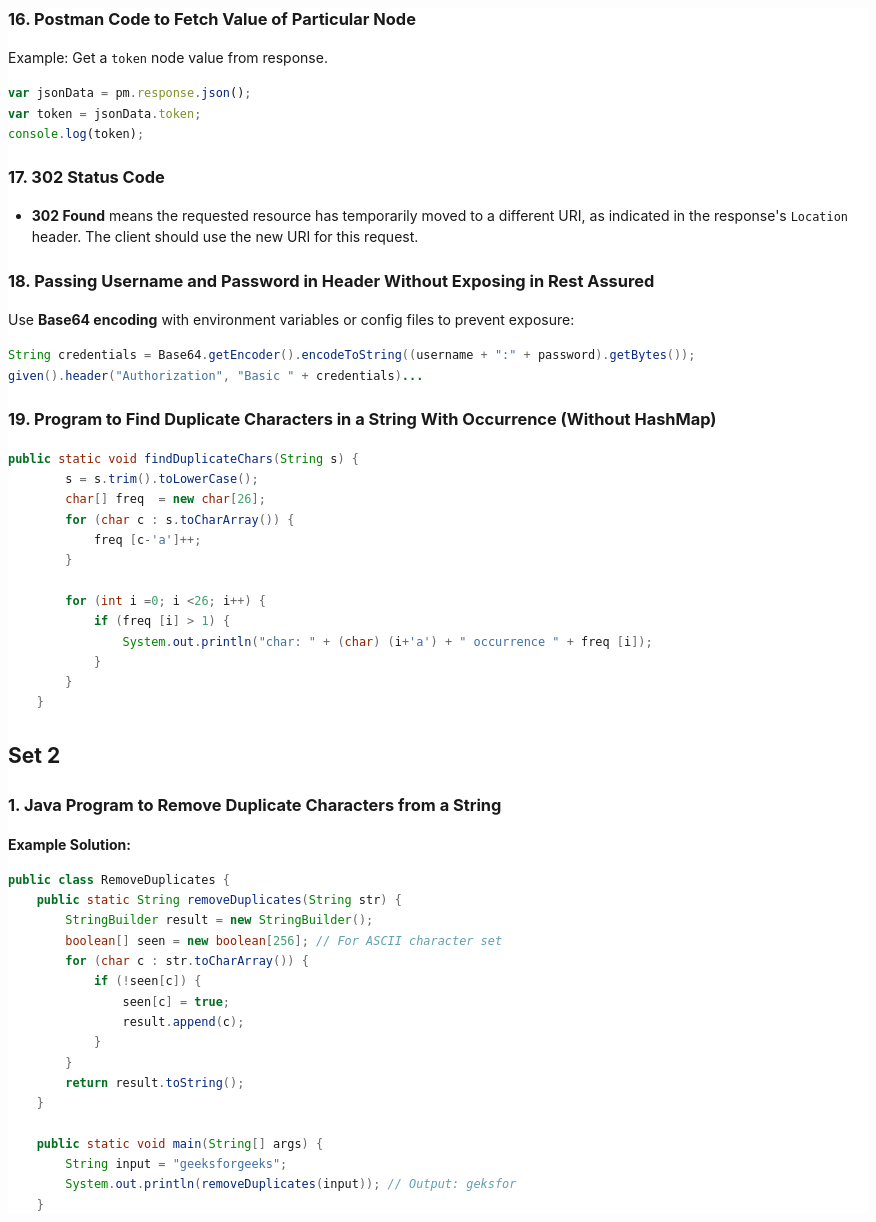 ### 16. Postman Code to Fetch Value of Particular Node
Example: Get a `token` node value from response.
```javascript
var jsonData = pm.response.json();
var token = jsonData.token;
console.log(token);
```

### 17. 302 Status Code
- **302 Found** means the requested resource has temporarily moved to a different URI, as indicated in the response's `Location` header. The client should use the new URI for this request.

### 18. Passing Username and Password in Header Without Exposing in Rest Assured
Use **Base64 encoding** with environment variables or config files to prevent exposure:
```java
String credentials = Base64.getEncoder().encodeToString((username + ":" + password).getBytes());
given().header("Authorization", "Basic " + credentials)...
```

### 19. Program to Find Duplicate Characters in a String With Occurrence (Without HashMap)
```java
public static void findDuplicateChars(String s) {
        s = s.trim().toLowerCase();
        char[] freq  = new char[26];
        for (char c : s.toCharArray()) {
            freq [c-'a']++;
        }

        for (int i =0; i <26; i++) {
            if (freq [i] > 1) {
                System.out.println("char: " + (char) (i+'a') + " occurrence " + freq [i]);
            }
        }
    }
```


## Set 2

### 1. Java Program to Remove Duplicate Characters from a String

**Example Solution:**

```java
public class RemoveDuplicates {
    public static String removeDuplicates(String str) {
        StringBuilder result = new StringBuilder();
        boolean[] seen = new boolean[256]; // For ASCII character set
        for (char c : str.toCharArray()) {
            if (!seen[c]) {
                seen[c] = true;
                result.append(c);
            }
        }
        return result.toString();
    }

    public static void main(String[] args) {
        String input = "geeksforgeeks";
        System.out.println(removeDuplicates(input)); // Output: geksfor
    }
```